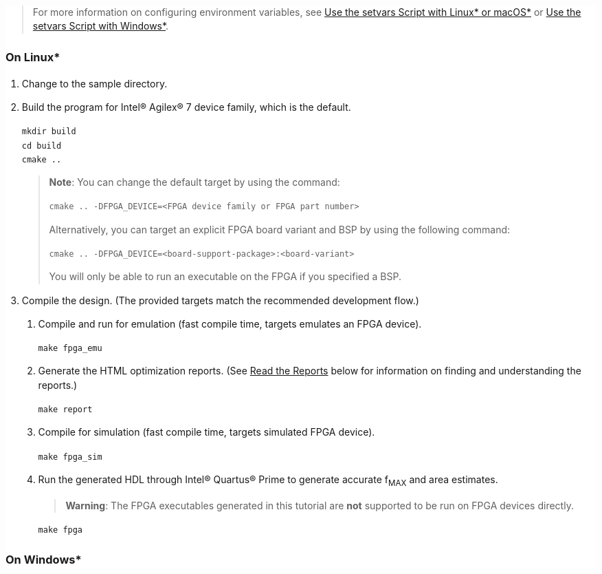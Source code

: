 > For more information on configuring environment variables, see [Use the setvars Script with Linux* or macOS*](https://www.intel.com/content/www/us/en/develop/documentation/oneapi-programming-guide/top/oneapi-development-environment-setup/use-the-setvars-script-with-linux-or-macos.html) or [Use the setvars Script with Windows*](https://www.intel.com/content/www/us/en/develop/documentation/oneapi-programming-guide/top/oneapi-development-environment-setup/use-the-setvars-script-with-windows.html).

### On Linux*

1. Change to the sample directory.
2. Build the program for Intel® Agilex® 7 device family, which is the default.
   ```
   mkdir build
   cd build
   cmake ..
   ```
   > **Note**: You can change the default target by using the command:
   >  ```
   >  cmake .. -DFPGA_DEVICE=<FPGA device family or FPGA part number>
   >  ```
   >
   > Alternatively, you can target an explicit FPGA board variant and BSP by using the following command:
   >  ```
   >  cmake .. -DFPGA_DEVICE=<board-support-package>:<board-variant>
   >  ```
   >
   > You will only be able to run an executable on the FPGA if you specified a BSP.

3. Compile the design. (The provided targets match the recommended development flow.)

   1. Compile and run for emulation (fast compile time, targets emulates an FPGA device).
      ```
      make fpga_emu
      ```
   2. Generate the HTML optimization reports. (See [Read the Reports](#read-the-reports) below for information on finding and understanding the reports.)
      ```
      make report
      ```
   3. Compile for simulation (fast compile time, targets simulated FPGA device).
      ```
      make fpga_sim
      ```
   4. Run the generated HDL through Intel® Quartus® Prime to generate accurate f<sub>MAX</sub> and area estimates.
      > **Warning**: The FPGA executables generated in this tutorial are **not** supported to be run on FPGA devices directly.
      ```
      make fpga
      ```

### On Windows*

